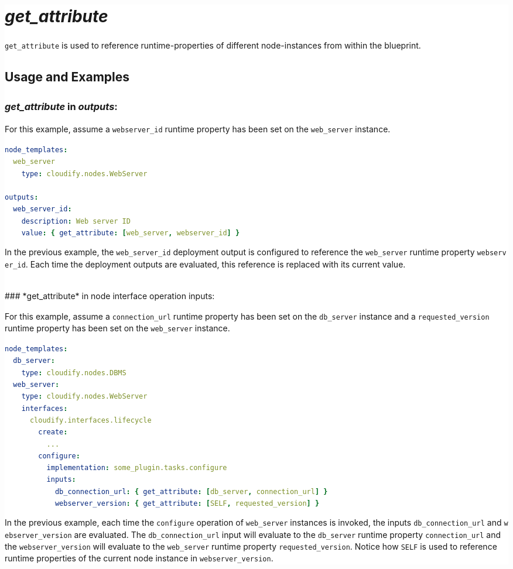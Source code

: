 
# *get_attribute*

`get_attribute` is used to reference runtime-properties of different node-instances from within the blueprint.

## Usage and Examples
### *get_attribute* in *outputs*:

For this example, assume a `webserver_id` runtime property has been set on the `web_server` instance.

```yaml
node_templates:
  web_server
    type: cloudify.nodes.WebServer

outputs:
  web_server_id:
    description: Web server ID
    value: { get_attribute: [web_server, webserver_id] }
```

In the previous example, the `web_server_id` deployment output is configured to reference the `web_server` runtime property `webserver_id`. Each time the deployment outputs are evaluated, this reference is replaced with its current value.

<br>
### *get_attribute* in node interface operation inputs:

For this example, assume a `connection_url` runtime property has been set on the `db_server` instance and a `requested_version` runtime property has been set on the `web_server` instance.

```yaml
node_templates:
  db_server:
    type: cloudify.nodes.DBMS
  web_server:
    type: cloudify.nodes.WebServer
    interfaces:
      cloudify.interfaces.lifecycle
        create:
          ...
        configure:
          implementation: some_plugin.tasks.configure
          inputs:
            db_connection_url: { get_attribute: [db_server, connection_url] }
            webserver_version: { get_attribute: [SELF, requested_version] }
```

In the previous example, each time the `configure` operation of `web_server` instances is invoked, the inputs `db_connection_url` and `webserver_version` are evaluated. The `db_connection_url` input will evaluate to the `db_server` runtime property `connection_url` and the `webserver_version` will evaluate to the `web_server` runtime property `requested_version`. Notice how `SELF` is used to reference runtime properties of the current node instance in `webserver_version`.
